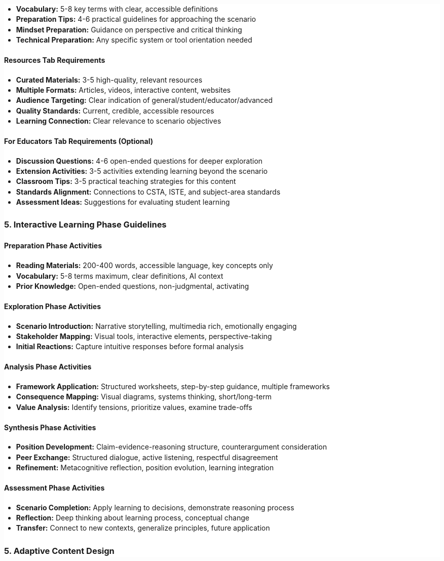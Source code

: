 - **Vocabulary:** 5-8 key terms with clear, accessible definitions
- **Preparation Tips:** 4-6 practical guidelines for approaching the scenario
- **Mindset Preparation:** Guidance on perspective and critical thinking
- **Technical Preparation:** Any specific system or tool orientation needed

#### Resources Tab Requirements

- **Curated Materials:** 3-5 high-quality, relevant resources
- **Multiple Formats:** Articles, videos, interactive content, websites
- **Audience Targeting:** Clear indication of general/student/educator/advanced
- **Quality Standards:** Current, credible, accessible resources
- **Learning Connection:** Clear relevance to scenario objectives

#### For Educators Tab Requirements (Optional)

- **Discussion Questions:** 4-6 open-ended questions for deeper exploration
- **Extension Activities:** 3-5 activities extending learning beyond the scenario
- **Classroom Tips:** 3-5 practical teaching strategies for this content
- **Standards Alignment:** Connections to CSTA, ISTE, and subject-area standards
- **Assessment Ideas:** Suggestions for evaluating student learning

### 5. Interactive Learning Phase Guidelines

#### Preparation Phase Activities

- **Reading Materials:** 200-400 words, accessible language, key concepts only
- **Vocabulary:** 5-8 terms maximum, clear definitions, AI context
- **Prior Knowledge:** Open-ended questions, non-judgmental, activating

#### Exploration Phase Activities

- **Scenario Introduction:** Narrative storytelling, multimedia rich, emotionally engaging
- **Stakeholder Mapping:** Visual tools, interactive elements, perspective-taking
- **Initial Reactions:** Capture intuitive responses before formal analysis

#### Analysis Phase Activities

- **Framework Application:** Structured worksheets, step-by-step guidance, multiple frameworks
- **Consequence Mapping:** Visual diagrams, systems thinking, short/long-term
- **Value Analysis:** Identify tensions, prioritize values, examine trade-offs

#### Synthesis Phase Activities

- **Position Development:** Claim-evidence-reasoning structure, counterargument consideration
- **Peer Exchange:** Structured dialogue, active listening, respectful disagreement
- **Refinement:** Metacognitive reflection, position evolution, learning integration

#### Assessment Phase Activities

- **Scenario Completion:** Apply learning to decisions, demonstrate reasoning process
- **Reflection:** Deep thinking about learning process, conceptual change
- **Transfer:** Connect to new contexts, generalize principles, future application

### 5. Adaptive Content Design
